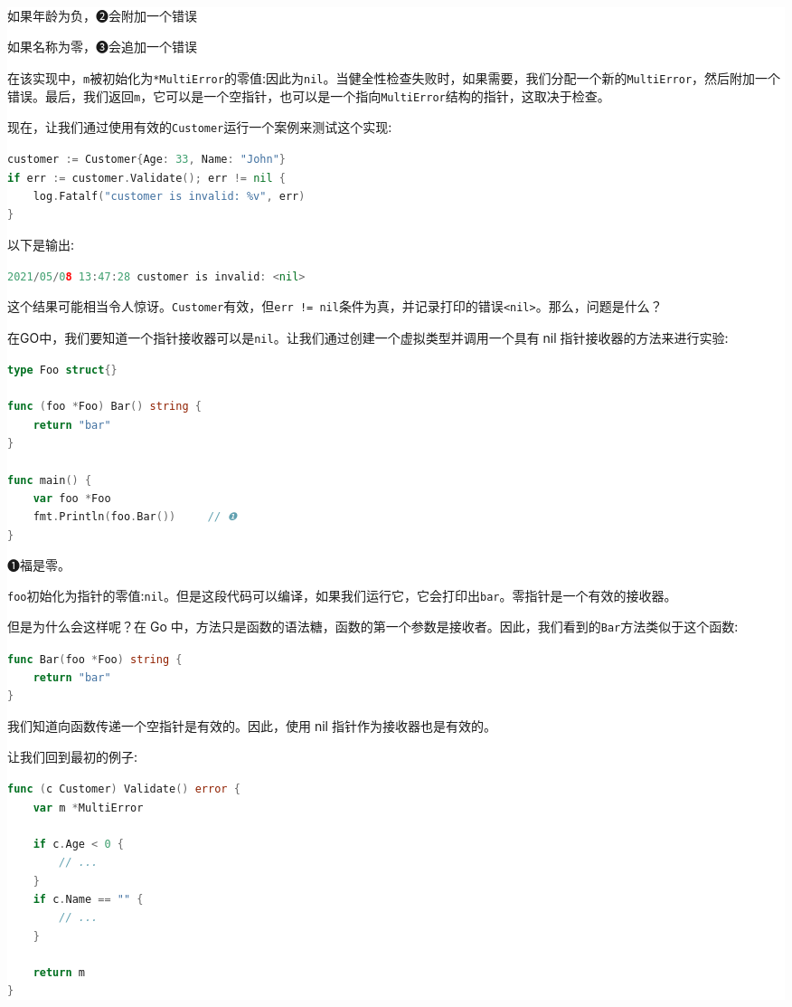 如果年龄为负，❷会附加一个错误

如果名称为零，❸会追加一个错误

在该实现中，`m`被初始化为`*MultiError`的零值:因此为`nil`。当健全性检查失败时，如果需要，我们分配一个新的`MultiError`，然后附加一个错误。最后，我们返回`m`，它可以是一个空指针，也可以是一个指向`MultiError`结构的指针，这取决于检查。

现在，让我们通过使用有效的`Customer`运行一个案例来测试这个实现:

```go
customer := Customer{Age: 33, Name: "John"}
if err := customer.Validate(); err != nil {
    log.Fatalf("customer is invalid: %v", err)
}
```

以下是输出:

```go
2021/05/08 13:47:28 customer is invalid: <nil>
```

这个结果可能相当令人惊讶。`Customer`有效，但`err != nil`条件为真，并记录打印的错误`<nil>`。那么，问题是什么？

在GO中，我们要知道一个指针接收器可以是`nil`。让我们通过创建一个虚拟类型并调用一个具有 nil 指针接收器的方法来进行实验:

```go
type Foo struct{}

func (foo *Foo) Bar() string {
    return "bar"
}

func main() {
    var foo *Foo
    fmt.Println(foo.Bar())     // ❶
}
```

❶福是零。

`foo`初始化为指针的零值:`nil`。但是这段代码可以编译，如果我们运行它，它会打印出`bar`。零指针是一个有效的接收器。

但是为什么会这样呢？在 Go 中，方法只是函数的语法糖，函数的第一个参数是接收者。因此，我们看到的`Bar`方法类似于这个函数:

```go
func Bar(foo *Foo) string {
    return "bar"
}
```

我们知道向函数传递一个空指针是有效的。因此，使用 nil 指针作为接收器也是有效的。

让我们回到最初的例子:

```go
func (c Customer) Validate() error {
    var m *MultiError

    if c.Age < 0 {
        // ...
    }
    if c.Name == "" {
        // ...
    }

    return m
}
```
